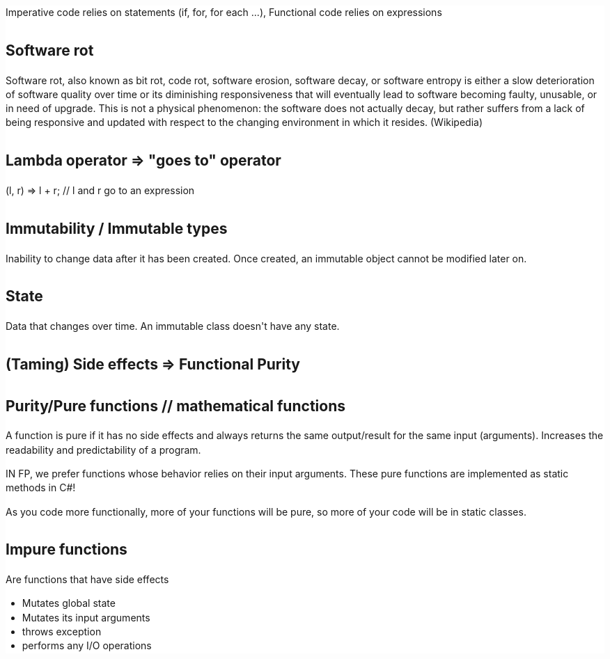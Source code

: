 Imperative code relies on statements (if, for, for each ...), Functional code relies on expressions

## Software rot

Software rot, also known as bit rot, code rot, software erosion, software decay, or software entropy is either a slow
deterioration of software quality over time or its diminishing responsiveness that will eventually lead to software
becoming faulty, unusable, or in need of upgrade. This is not a physical phenomenon: the software does not actually
decay, but rather suffers from a lack of being responsive and updated with respect to the changing environment in which
it resides. (Wikipedia)

## Lambda operator => "goes to" operator

(l, r) => l + r; // l and r go to an expression

## Immutability / Immutable types

Inability to change data after it has been created. Once created, an immutable object cannot be modified later on.

## State

Data that changes over time. An immutable class doesn't have any state.

## (Taming) Side effects  => Functional Purity

## Purity/Pure functions // mathematical functions

A function is pure if it has no side effects and always returns the same output/result for the same input (arguments).
Increases the readability and predictability of a program.

IN FP, we prefer functions whose behavior relies on their input arguments. 
These pure functions are implemented as static methods in C#!  

As you code more functionally, more of your functions will be pure, so more of your code will be in static classes.




## Impure functions

Are functions that have side effects 
* Mutates global state
* Mutates its input arguments
* throws exception
* performs any I/O operations
